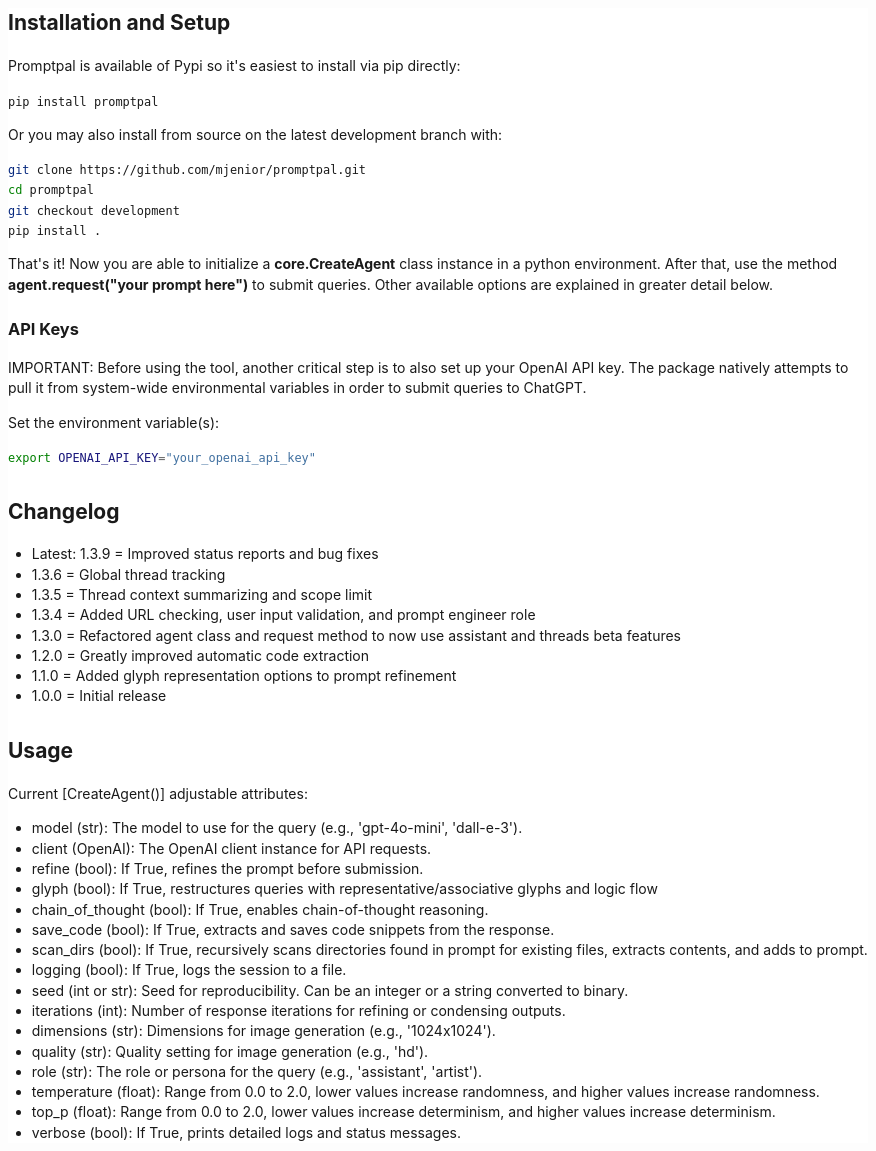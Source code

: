 
## Installation and Setup

Promptpal is available of Pypi so it's easiest to install via pip directly:

```bash
pip install promptpal
```

Or you may also install from source on the latest development branch with: 

```bash
git clone https://github.com/mjenior/promptpal.git
cd promptpal
git checkout development
pip install .
```

That's it! Now you are able to initialize a **core.CreateAgent** class instance in a python environment. After that, use the method **agent.request("your prompt here")** to submit queries. Other available options are explained in greater detail below.

### API Keys

IMPORTANT: Before using the tool, another critical step is to also set up your OpenAI API key. The package natively attempts to pull it from system-wide environmental variables in order to submit queries to ChatGPT.

Set the environment variable(s):
```bash
export OPENAI_API_KEY="your_openai_api_key"
```


## Changelog
- Latest: 1.3.9 = Improved status reports and bug fixes
- 1.3.6 = Global thread tracking
- 1.3.5 = Thread context summarizing and scope limit
- 1.3.4 = Added URL checking, user input validation, and prompt engineer role
- 1.3.0 = Refactored agent class and request method to now use assistant and threads beta features
- 1.2.0 = Greatly improved automatic code extraction
- 1.1.0 = Added glyph representation options to prompt refinement
- 1.0.0 = Initial release


## Usage

Current [CreateAgent()] adjustable attributes:
- model (str): The model to use for the query (e.g., 'gpt-4o-mini', 'dall-e-3').
- client (OpenAI): The OpenAI client instance for API requests.
- refine (bool): If True, refines the prompt before submission.
- glyph (bool): If True, restructures queries with representative/associative glyphs and logic flow
- chain_of_thought (bool): If True, enables chain-of-thought reasoning.
- save_code (bool): If True, extracts and saves code snippets from the response.
- scan_dirs (bool): If True, recursively scans directories found in prompt for existing files, extracts contents, and adds to prompt.
- logging (bool): If True, logs the session to a file.
- seed (int or str): Seed for reproducibility. Can be an integer or a string converted to binary.
- iterations (int): Number of response iterations for refining or condensing outputs.
- dimensions (str): Dimensions for image generation (e.g., '1024x1024').
- quality (str): Quality setting for image generation (e.g., 'hd').
- role (str): The role or persona for the query (e.g., 'assistant', 'artist').
- temperature (float): Range from 0.0 to 2.0, lower values increase randomness, and higher values increase randomness.
- top_p (float): Range from 0.0 to 2.0, lower values increase determinism, and higher values increase determinism.
- verbose (bool): If True, prints detailed logs and status messages.